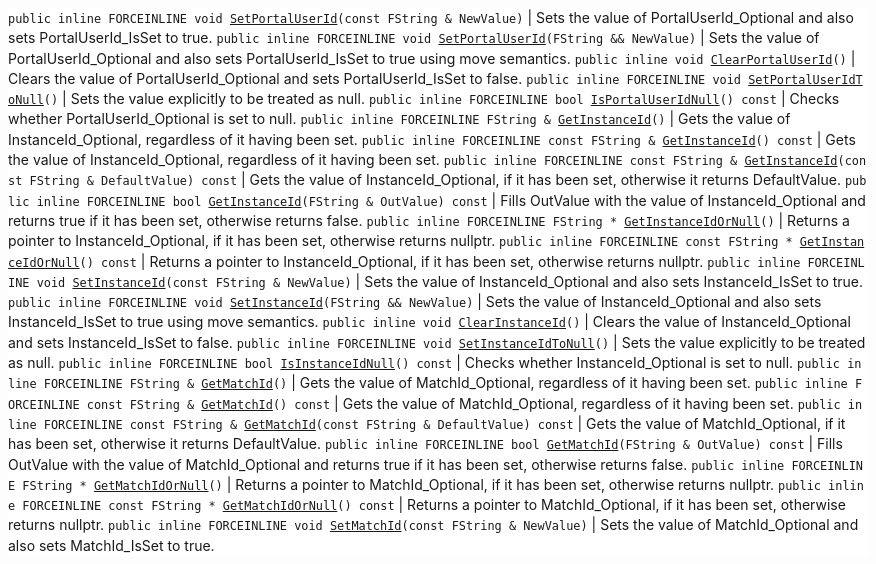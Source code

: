 `public inline FORCEINLINE void `[`SetPortalUserId`](#structFRHAPI__PlayerOrderCreateInput_1ad45d6d40352263904c8c3e510b730efa)`(const FString & NewValue)` | Sets the value of PortalUserId_Optional and also sets PortalUserId_IsSet to true.
`public inline FORCEINLINE void `[`SetPortalUserId`](#structFRHAPI__PlayerOrderCreateInput_1affd01db8d53e37fccab5c2ca812bbde9)`(FString && NewValue)` | Sets the value of PortalUserId_Optional and also sets PortalUserId_IsSet to true using move semantics.
`public inline void `[`ClearPortalUserId`](#structFRHAPI__PlayerOrderCreateInput_1a00a636e1ce0ff41e54251e609dda9a09)`()` | Clears the value of PortalUserId_Optional and sets PortalUserId_IsSet to false.
`public inline FORCEINLINE void `[`SetPortalUserIdToNull`](#structFRHAPI__PlayerOrderCreateInput_1abeafbb1ebd85db362f45445a77cf4a3c)`()` | Sets the value explicitly to be treated as null.
`public inline FORCEINLINE bool `[`IsPortalUserIdNull`](#structFRHAPI__PlayerOrderCreateInput_1ac413c2f4a77a2422fb5395b1124c422f)`() const` | Checks whether PortalUserId_Optional is set to null.
`public inline FORCEINLINE FString & `[`GetInstanceId`](#structFRHAPI__PlayerOrderCreateInput_1a1b39fc6fb8a3e28da07b2c25c61a7ccb)`()` | Gets the value of InstanceId_Optional, regardless of it having been set.
`public inline FORCEINLINE const FString & `[`GetInstanceId`](#structFRHAPI__PlayerOrderCreateInput_1a027ce3ea26e784466d487f93d26f78e5)`() const` | Gets the value of InstanceId_Optional, regardless of it having been set.
`public inline FORCEINLINE const FString & `[`GetInstanceId`](#structFRHAPI__PlayerOrderCreateInput_1a1924f7d026c109136cd6802e5caba507)`(const FString & DefaultValue) const` | Gets the value of InstanceId_Optional, if it has been set, otherwise it returns DefaultValue.
`public inline FORCEINLINE bool `[`GetInstanceId`](#structFRHAPI__PlayerOrderCreateInput_1a55fd00f46b61527117e2df69051e5e4e)`(FString & OutValue) const` | Fills OutValue with the value of InstanceId_Optional and returns true if it has been set, otherwise returns false.
`public inline FORCEINLINE FString * `[`GetInstanceIdOrNull`](#structFRHAPI__PlayerOrderCreateInput_1abe62ac0133993717863d4d86190c51ce)`()` | Returns a pointer to InstanceId_Optional, if it has been set, otherwise returns nullptr.
`public inline FORCEINLINE const FString * `[`GetInstanceIdOrNull`](#structFRHAPI__PlayerOrderCreateInput_1afe4765d06abbe466db82a6311263342d)`() const` | Returns a pointer to InstanceId_Optional, if it has been set, otherwise returns nullptr.
`public inline FORCEINLINE void `[`SetInstanceId`](#structFRHAPI__PlayerOrderCreateInput_1aa842d6be7f87530600b5b845d6975a19)`(const FString & NewValue)` | Sets the value of InstanceId_Optional and also sets InstanceId_IsSet to true.
`public inline FORCEINLINE void `[`SetInstanceId`](#structFRHAPI__PlayerOrderCreateInput_1aae1c5c1e789445e9c444f33bfa182c2a)`(FString && NewValue)` | Sets the value of InstanceId_Optional and also sets InstanceId_IsSet to true using move semantics.
`public inline void `[`ClearInstanceId`](#structFRHAPI__PlayerOrderCreateInput_1ab576515ec19320beeb92929926e74ee4)`()` | Clears the value of InstanceId_Optional and sets InstanceId_IsSet to false.
`public inline FORCEINLINE void `[`SetInstanceIdToNull`](#structFRHAPI__PlayerOrderCreateInput_1a4fc913a9f881749e5743627d3f0a0527)`()` | Sets the value explicitly to be treated as null.
`public inline FORCEINLINE bool `[`IsInstanceIdNull`](#structFRHAPI__PlayerOrderCreateInput_1a9fd359e1ab731608923e2b49aa66339b)`() const` | Checks whether InstanceId_Optional is set to null.
`public inline FORCEINLINE FString & `[`GetMatchId`](#structFRHAPI__PlayerOrderCreateInput_1a33c0630160dadc0dd0b76a3f67463268)`()` | Gets the value of MatchId_Optional, regardless of it having been set.
`public inline FORCEINLINE const FString & `[`GetMatchId`](#structFRHAPI__PlayerOrderCreateInput_1af3b1c8d8c5ff4310d2c75b0539308615)`() const` | Gets the value of MatchId_Optional, regardless of it having been set.
`public inline FORCEINLINE const FString & `[`GetMatchId`](#structFRHAPI__PlayerOrderCreateInput_1a3600587db8b40958b1ffc251f3961f68)`(const FString & DefaultValue) const` | Gets the value of MatchId_Optional, if it has been set, otherwise it returns DefaultValue.
`public inline FORCEINLINE bool `[`GetMatchId`](#structFRHAPI__PlayerOrderCreateInput_1ab74a864593c589417cf433295ab5ecdd)`(FString & OutValue) const` | Fills OutValue with the value of MatchId_Optional and returns true if it has been set, otherwise returns false.
`public inline FORCEINLINE FString * `[`GetMatchIdOrNull`](#structFRHAPI__PlayerOrderCreateInput_1a16e2d9ecf34d47a6e22cefda1f0e319a)`()` | Returns a pointer to MatchId_Optional, if it has been set, otherwise returns nullptr.
`public inline FORCEINLINE const FString * `[`GetMatchIdOrNull`](#structFRHAPI__PlayerOrderCreateInput_1ae0c71df2812985e7e49f0d8ee6463e7e)`() const` | Returns a pointer to MatchId_Optional, if it has been set, otherwise returns nullptr.
`public inline FORCEINLINE void `[`SetMatchId`](#structFRHAPI__PlayerOrderCreateInput_1a1fbaa63020c7a6e7a2db1fee42f8d51d)`(const FString & NewValue)` | Sets the value of MatchId_Optional and also sets MatchId_IsSet to true.